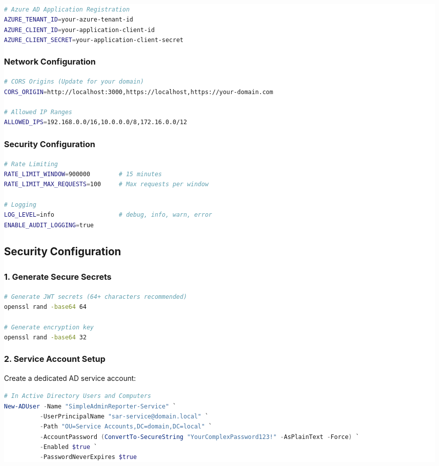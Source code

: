 ```bash
# Azure AD Application Registration
AZURE_TENANT_ID=your-azure-tenant-id
AZURE_CLIENT_ID=your-application-client-id  
AZURE_CLIENT_SECRET=your-application-client-secret
```

### Network Configuration

```bash
# CORS Origins (Update for your domain)
CORS_ORIGIN=http://localhost:3000,https://localhost,https://your-domain.com

# Allowed IP Ranges  
ALLOWED_IPS=192.168.0.0/16,10.0.0.0/8,172.16.0.0/12
```

### Security Configuration

```bash
# Rate Limiting
RATE_LIMIT_WINDOW=900000        # 15 minutes
RATE_LIMIT_MAX_REQUESTS=100     # Max requests per window

# Logging
LOG_LEVEL=info                  # debug, info, warn, error
ENABLE_AUDIT_LOGGING=true
```

## Security Configuration

### 1. Generate Secure Secrets

```bash
# Generate JWT secrets (64+ characters recommended)
openssl rand -base64 64

# Generate encryption key
openssl rand -base64 32
```

### 2. Service Account Setup

Create a dedicated AD service account:
```powershell
# In Active Directory Users and Computers
New-ADUser -Name "SimpleAdminReporter-Service" `
          -UserPrincipalName "sar-service@domain.local" `
          -Path "OU=Service Accounts,DC=domain,DC=local" `
          -AccountPassword (ConvertTo-SecureString "YourComplexPassword123!" -AsPlainText -Force) `
          -Enabled $true `
          -PasswordNeverExpires $true
```
